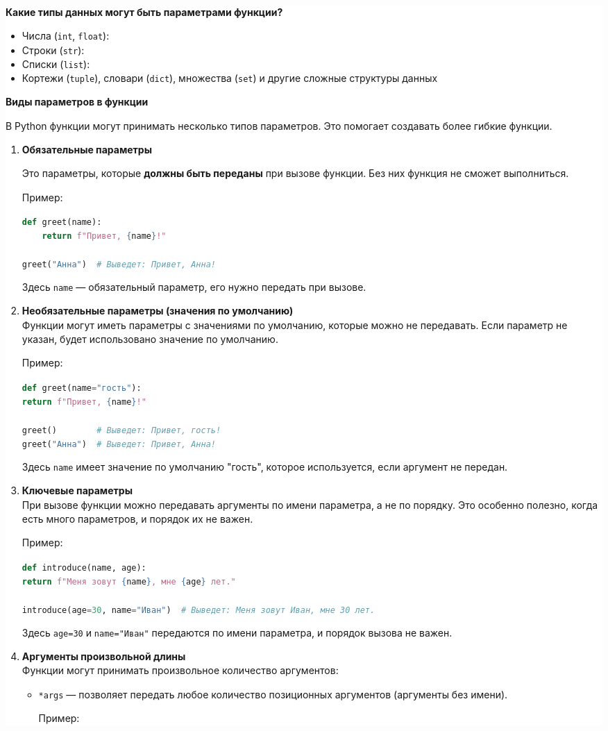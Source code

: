 **Какие типы данных могут быть параметрами функции?**

- Числа (`int`, `float`):
- Строки (`str`):
- Списки (`list`):
- Кортежи (`tuple`), словари (`dict`), множества (`set`) и другие сложные структуры данных

**Виды параметров в функции**

В Python функции могут принимать несколько типов параметров. Это помогает создавать более гибкие функции.

1. **Обязательные параметры**

    Это параметры, которые **должны быть переданы** при вызове функции. Без них функция не сможет выполниться.

    Пример:
    ```python
    def greet(name):
        return f"Привет, {name}!"

    greet("Анна")  # Выведет: Привет, Анна!
    ```
    Здесь `name` — обязательный параметр, его нужно передать при вызове.
2. **Необязательные параметры (значения по умолчанию)** <br>
    Функции могут иметь параметры с значениями по умолчанию, которые можно не передавать. Если параметр не указан, будет использовано значение по умолчанию.

    Пример:
    ```python
    def greet(name="гость"):
    return f"Привет, {name}!"

    greet()        # Выведет: Привет, гость!
    greet("Анна")  # Выведет: Привет, Анна!
    ```
    Здесь `name` имеет значение по умолчанию "гость", которое используется, если аргумент не передан.

3. **Ключевые параметры** <br>
    При вызове функции можно передавать аргументы по имени параметра, а не по порядку. Это особенно полезно, когда есть много параметров, и порядок их не важен.

    Пример:
    ```python
    def introduce(name, age):
    return f"Меня зовут {name}, мне {age} лет."

    introduce(age=30, name="Иван")  # Выведет: Меня зовут Иван, мне 30 лет.
    ```
    Здесь `age=30` и `name="Иван"` передаются по имени параметра, и порядок вызова не важен.

4. **Аргументы произвольной длины** <br>
    Функции могут принимать произвольное количество аргументов:

    - `*args` — позволяет передать любое количество позиционных аргументов (аргументы без имени).

        Пример:
